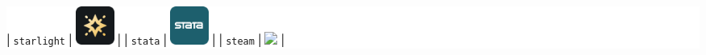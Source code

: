 | `starlight` | <img src="./icons/Starlight.svg" width="48"> | | `stata` | <img src="./icons/Stata.svg" width="48"> | | `steam` | <img src="./icons/Steam.svg" width="48"> |